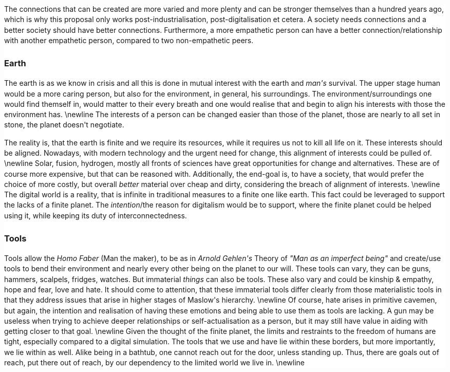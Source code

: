 The connections that can be created are more varied and more plenty and can be
stronger themselves than a hundred years ago, which is why this proposal only
works post-industrialisation, post-digitalisation et cetera. A society needs
connections and a better society should have better connections. Furthermore, a
more empathetic person can have a better connection/relationship with another
empathetic person, compared to two non-empathetic peers. 

### Earth

The earth is as we know in crisis and all this is done in mutual interest with
the earth and *man's* survival. The upper stage human would be a more caring
person, but also for the environment, in general, his surroundings. The
environment/surroundings one would find themself in, would matter to their every
breath and one would realise that and begin to align his interests with those
the environment has. \newline
The interests of a person can be changed easier than those of the planet, those
are nearly to all set in stone, the planet doesn't negotiate. 

The reality is, that the earth is finite and we require its resources, while it
requires us not to kill all life on it. These interests should be aligned.
Nowadays, with modern technology and the urgent need for change, this alignment
of interests could be pulled of. \newline
Solar, fusion, hydrogen, mostly all fronts of sciences have great opportunities
for change and alternatives. These are of course more expensive, but that can be
reasoned with. Additionally, the end-goal is, to have a society, that would
prefer the choice of more costly, but overall *better* material over cheap and
dirty, considering the breach of alignment of interests. \newline
The digital world is a reality, that is infinite in traditional measures to a
finite one like earth. This fact could be leveraged to support the lacks of a
finite planet. The *intention*/the reason for digitalism would be to support,
where the finite planet could be helped using it, while keeping its duty of
interconnectedness. 

### Tools

Tools allow the *Homo Faber* (Man the maker), to be as in *Arnold Gehlen's*
Theory of *"Man as an imperfect being"* and create/use tools to bend their
environment and nearly every other being on the planet to our will. These tools
can vary, they can be guns, hammers, scalpels, fridges, watches. But immaterial
*things* can also be tools. These also vary and could be kinship & empathy, hope
and fear, love and hate. It should come to attention, that these immaterial
tools differ clearly from those materialistic tools in that they address issues
that arise in higher stages of Maslow's hierarchy. \newline
Of course, hate arises in primitive cavemen, but again, the intention and
realisation of having these emotions and being able to use them as tools are
lacking. A gun may be useless when trying to achieve deeper relationships or
self-actualisation as a person, but it may still have value in aiding with
getting closer to that goal. \newline
Given the thought of the finite planet, the limits and restraints to the freedom
of humans are tight, especially compared to a digital simulation. The tools that
we use and have lie within these borders, but more importantly, we lie within as
well. Alike being in a bathtub, one cannot reach out for the door, unless
standing up. Thus, there are goals out of reach, put there out of reach, by our
dependency to the limited world we live in. \newline
